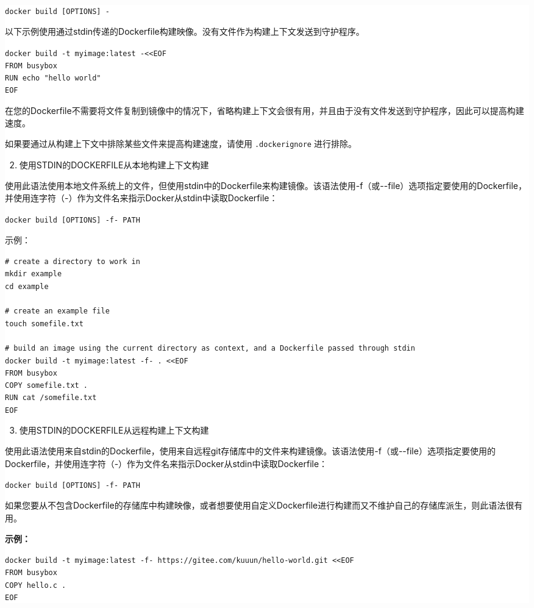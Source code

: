 ```shell
docker build [OPTIONS] -
```
以下示例使用通过stdin传递的Dockerfile构建映像。没有文件作为构建上下文发送到守护程序。

```shell
docker build -t myimage:latest -<<EOF
FROM busybox
RUN echo "hello world"
EOF
```

​在您的Dockerfile不需要将文件复制到镜像中的情况下，省略构建上下文会很有用，并且由于没有文件发送到守护程序，因此可以提高构建速度。

​如果要通过从构建上下文中排除某些文件来提高构建速度，请使用  `.dockerignore` 进行排除。


2. 使用STDIN的DOCKERFILE从本地构建上下文构建

使用此语法使用本地文件系统上的文件，但使用stdin中的Dockerfile来构建镜像。该语法使用-f（或--file）选项指定要使用的Dockerfile，并使用连字符（-）作为文件名来指示Docker从stdin中读取Dockerfile：

```shell
docker build [OPTIONS] -f- PATH
```

示例：

```shell
# create a directory to work in
mkdir example
cd example

# create an example file
touch somefile.txt

# build an image using the current directory as context, and a Dockerfile passed through stdin
docker build -t myimage:latest -f- . <<EOF
FROM busybox
COPY somefile.txt .
RUN cat /somefile.txt
EOF
```
3. 使用STDIN的DOCKERFILE从远程构建上下文构建

使用此语法使用来自stdin的Dockerfile，使用来自远程git存储库中的文件来构建镜像。该语法使用-f（或--file）选项指定要使用的Dockerfile，并使用连字符（-）作为文件名来指示Docker从stdin中读取Dockerfile：


```shell
docker build [OPTIONS] -f- PATH
```
如果您要从不包含Dockerfile的存储库中构建映像，或者想要使用自定义Dockerfile进行构建而又不维护自己的存储库派生，则此语法很有用。

**示例：**

```shell
docker build -t myimage:latest -f- https://gitee.com/kuuun/hello-world.git <<EOF
FROM busybox
COPY hello.c .
EOF
```
